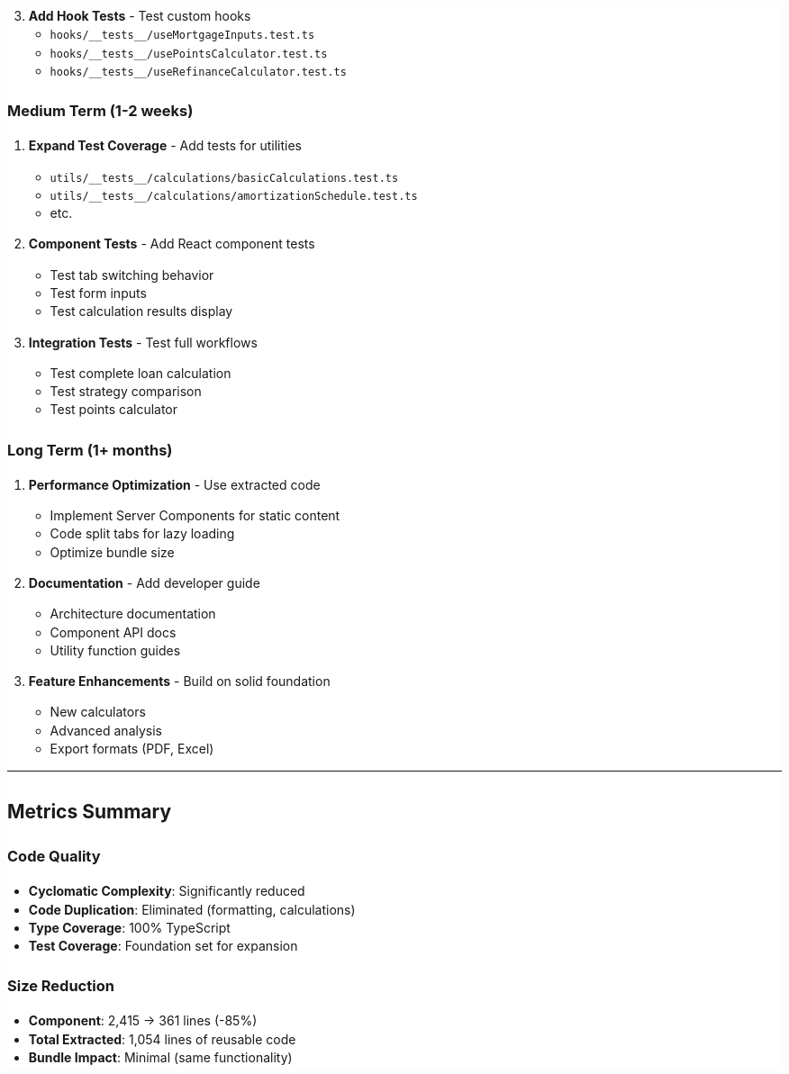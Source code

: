 3. **Add Hook Tests** - Test custom hooks
   - `hooks/__tests__/useMortgageInputs.test.ts`
   - `hooks/__tests__/usePointsCalculator.test.ts`
   - `hooks/__tests__/useRefinanceCalculator.test.ts`

### Medium Term (1-2 weeks)
1. **Expand Test Coverage** - Add tests for utilities
   - `utils/__tests__/calculations/basicCalculations.test.ts`
   - `utils/__tests__/calculations/amortizationSchedule.test.ts`
   - etc.

2. **Component Tests** - Add React component tests
   - Test tab switching behavior
   - Test form inputs
   - Test calculation results display

3. **Integration Tests** - Test full workflows
   - Test complete loan calculation
   - Test strategy comparison
   - Test points calculator

### Long Term (1+ months)
1. **Performance Optimization** - Use extracted code
   - Implement Server Components for static content
   - Code split tabs for lazy loading
   - Optimize bundle size

2. **Documentation** - Add developer guide
   - Architecture documentation
   - Component API docs
   - Utility function guides

3. **Feature Enhancements** - Build on solid foundation
   - New calculators
   - Advanced analysis
   - Export formats (PDF, Excel)

---

## Metrics Summary

### Code Quality
- **Cyclomatic Complexity**: Significantly reduced
- **Code Duplication**: Eliminated (formatting, calculations)
- **Type Coverage**: 100% TypeScript
- **Test Coverage**: Foundation set for expansion

### Size Reduction
- **Component**: 2,415 → 361 lines (-85%)
- **Total Extracted**: 1,054 lines of reusable code
- **Bundle Impact**: Minimal (same functionality)
